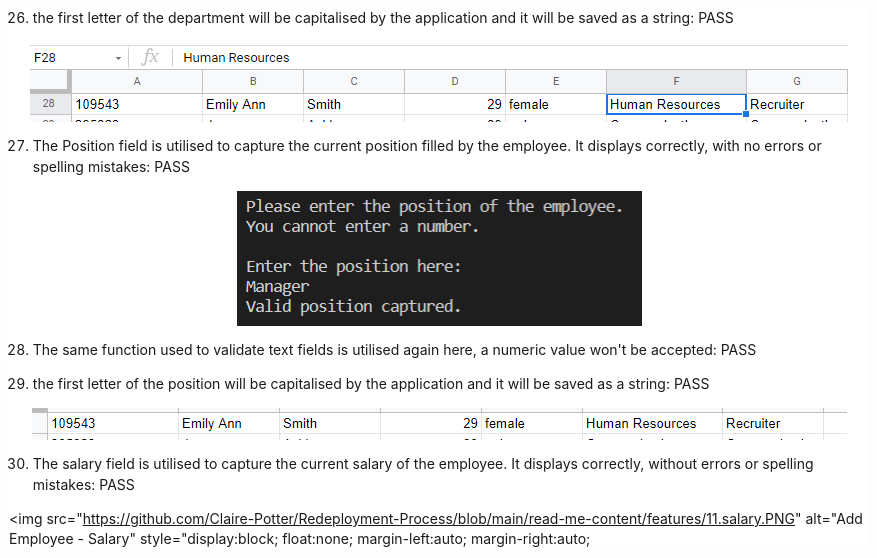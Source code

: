 26. the first letter of the department will be capitalised by the application and it will be saved as a string: PASS

   <img src="https://github.com/Claire-Potter/Redeployment-Process/blob/main/read-me-content/testing/17.department-as-string.PNG" 
     alt="Add Employee - Department as string" 
     style="display:block; 
            float:none; 
            margin-left:auto; 
            margin-right:auto;
            "> 

27. The Position field is utilised to capture the current position filled by the employee. It displays correctly, with no errors or spelling mistakes: PASS

  <img src="https://github.com/Claire-Potter/Redeployment-Process/blob/main/read-me-content/features/10.position.PNG" 
     alt="Add Employee - Position" 
     style="display:block; 
            float:none; 
            margin-left:auto; 
            margin-right:auto;
            "> 
            
28. The same function used to validate text fields is utilised again here, a numeric value won't be accepted: PASS

29. the first letter of the position will be capitalised by the application and it will be saved as a string: PASS

  <img src="https://github.com/Claire-Potter/Redeployment-Process/blob/main/read-me-content/testing/18.position-string.PNG" 
     alt="Add Employee - Position-string" 
     style="display:block; 
            float:none; 
            margin-left:auto; 
            margin-right:auto;
            "> 

30. The salary field is utilised to capture the current salary of the employee. It displays correctly, without errors or spelling mistakes: PASS
 
  <img src="https://github.com/Claire-Potter/Redeployment-Process/blob/main/read-me-content/features/11.salary.PNG" 
     alt="Add Employee - Salary" 
     style="display:block; 
            float:none; 
            margin-left:auto; 
            margin-right:auto;